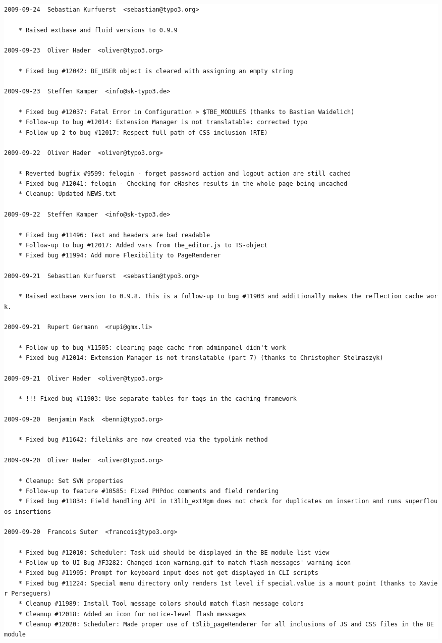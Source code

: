     2009-09-24  Sebastian Kurfuerst  <sebastian@typo3.org>

        * Raised extbase and fluid versions to 0.9.9

    2009-09-23  Oliver Hader  <oliver@typo3.org>

        * Fixed bug #12042: BE_USER object is cleared with assigning an empty string

    2009-09-23  Steffen Kamper  <info@sk-typo3.de>

        * Fixed bug #12037: Fatal Error in Configuration > $TBE_MODULES (thanks to Bastian Waidelich)
        * Follow-up to bug #12014: Extension Manager is not translatable: corrected typo
        * Follow-up 2 to bug #12017: Respect full path of CSS inclusion (RTE)

    2009-09-22  Oliver Hader  <oliver@typo3.org>

        * Reverted bugfix #9599: felogin - forget password action and logout action are still cached
        * Fixed bug #12041: felogin - Checking for cHashes results in the whole page being uncached
        * Cleanup: Updated NEWS.txt

    2009-09-22  Steffen Kamper  <info@sk-typo3.de>

        * Fixed bug #11496: Text and headers are bad readable
        * Follow-up to bug #12017: Added vars from tbe_editor.js to TS-object
        * Fixed bug #11994: Add more Flexibility to PageRenderer

    2009-09-21  Sebastian Kurfuerst  <sebastian@typo3.org>

        * Raised extbase version to 0.9.8. This is a follow-up to bug #11903 and additionally makes the reflection cache work.

    2009-09-21  Rupert Germann  <rupi@gmx.li>

        * Follow-up to bug #11505: clearing page cache from adminpanel didn't work
        * Fixed bug #12014: Extension Manager is not translatable (part 7) (thanks to Christopher Stelmaszyk)

    2009-09-21  Oliver Hader  <oliver@typo3.org>

        * !!! Fixed bug #11903: Use separate tables for tags in the caching framework

    2009-09-20  Benjamin Mack  <benni@typo3.org>

        * Fixed bug #11642: filelinks are now created via the typolink method

    2009-09-20  Oliver Hader  <oliver@typo3.org>

        * Cleanup: Set SVN properties
        * Follow-up to feature #10585: Fixed PHPdoc comments and field rendering
        * Fixed bug #11834: Field handling API in t3lib_extMgm does not check for duplicates on insertion and runs superflouos insertions

    2009-09-20  Francois Suter  <francois@typo3.org>

        * Fixed bug #12010: Scheduler: Task uid should be displayed in the BE module list view
        * Follow-up to UI-Bug #F3282: Changed icon_warning.gif to match flash messages' warning icon
        * Fixed bug #11995: Prompt for keyboard input does not get displayed in CLI scripts
        * Fixed bug #11224: Special menu directory only renders 1st level if special.value is a mount point (thanks to Xavier Perseguers)
        * Cleanup #11989: Install Tool message colors should match flash message colors
        * Cleanup #12018: Added an icon for notice-level flash messages
        * Cleanup #12020: Scheduler: Made proper use of t3lib_pageRenderer for all inclusions of JS and CSS files in the BE module
